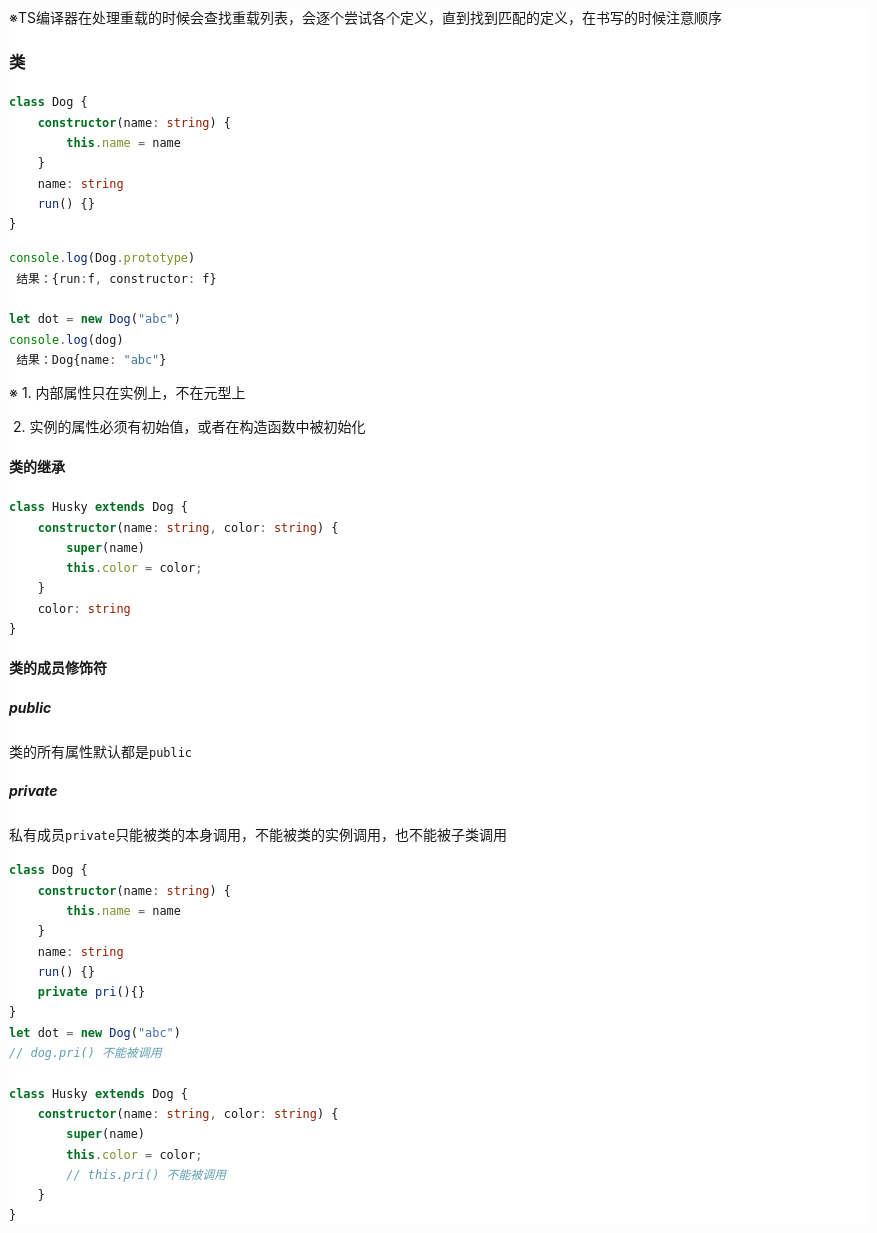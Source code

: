 ※TS编译器在处理重载的时候会查找重载列表，会逐个尝试各个定义，直到找到匹配的定义，在书写的时候注意顺序



### 类

```typescript
class Dog {
    constructor(name: string) {
        this.name = name
    }
    name: string
    run() {}
}
```

```typescript
console.log(Dog.prototype)
 结果：{run:f, constructor: f}
 
let dot = new Dog("abc")
console.log(dog)
 结果：Dog{name: "abc"}
```

※ 1. 内部属性只在实例上，不在元型上

​	 2. 实例的属性必须有初始值，或者在构造函数中被初始化

#### 类的继承

```typescript
class Husky extends Dog {
	constructor(name: string, color: string) {
		super(name)
		this.color = color;
	}
	color: string
}
```

#### 类的成员修饰符

##### public

类的所有属性默认都是`public`

##### private

私有成员`private`只能被类的本身调用，不能被类的实例调用，也不能被子类调用

```typescript
class Dog {
    constructor(name: string) {
        this.name = name
    }
    name: string
    run() {}
    private pri(){}
}
let dot = new Dog("abc")
// dog.pri() 不能被调用

class Husky extends Dog {
    constructor(name: string, color: string) {
		super(name)
		this.color = color;
        // this.pri() 不能被调用
	}
}
```
